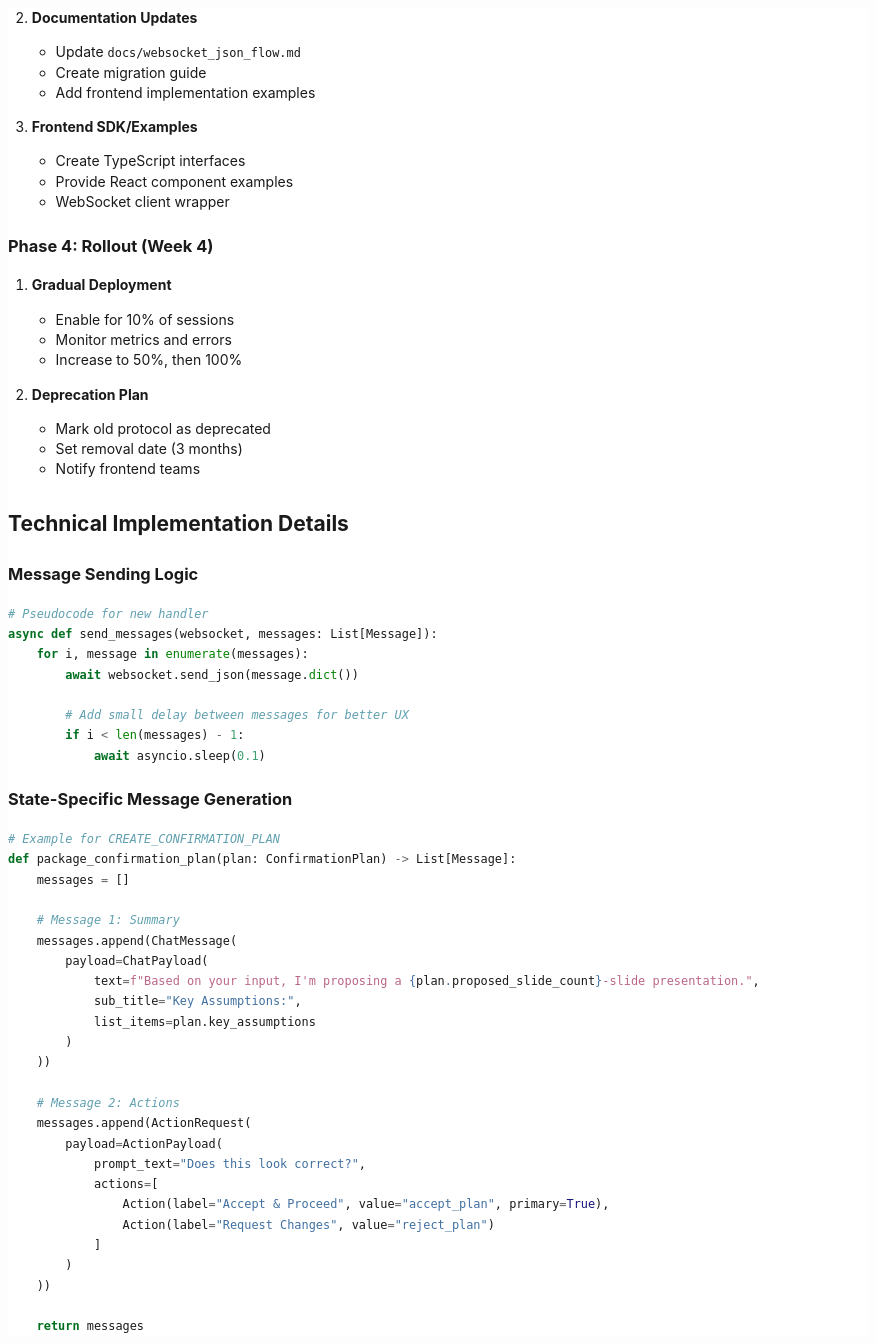 2. **Documentation Updates**
   - Update `docs/websocket_json_flow.md`
   - Create migration guide
   - Add frontend implementation examples

3. **Frontend SDK/Examples**
   - Create TypeScript interfaces
   - Provide React component examples
   - WebSocket client wrapper

### Phase 4: Rollout (Week 4)
1. **Gradual Deployment**
   - Enable for 10% of sessions
   - Monitor metrics and errors
   - Increase to 50%, then 100%

2. **Deprecation Plan**
   - Mark old protocol as deprecated
   - Set removal date (3 months)
   - Notify frontend teams

## Technical Implementation Details

### Message Sending Logic
```python
# Pseudocode for new handler
async def send_messages(websocket, messages: List[Message]):
    for i, message in enumerate(messages):
        await websocket.send_json(message.dict())
        
        # Add small delay between messages for better UX
        if i < len(messages) - 1:
            await asyncio.sleep(0.1)
```

### State-Specific Message Generation
```python
# Example for CREATE_CONFIRMATION_PLAN
def package_confirmation_plan(plan: ConfirmationPlan) -> List[Message]:
    messages = []
    
    # Message 1: Summary
    messages.append(ChatMessage(
        payload=ChatPayload(
            text=f"Based on your input, I'm proposing a {plan.proposed_slide_count}-slide presentation.",
            sub_title="Key Assumptions:",
            list_items=plan.key_assumptions
        )
    ))
    
    # Message 2: Actions
    messages.append(ActionRequest(
        payload=ActionPayload(
            prompt_text="Does this look correct?",
            actions=[
                Action(label="Accept & Proceed", value="accept_plan", primary=True),
                Action(label="Request Changes", value="reject_plan")
            ]
        )
    ))
    
    return messages
```